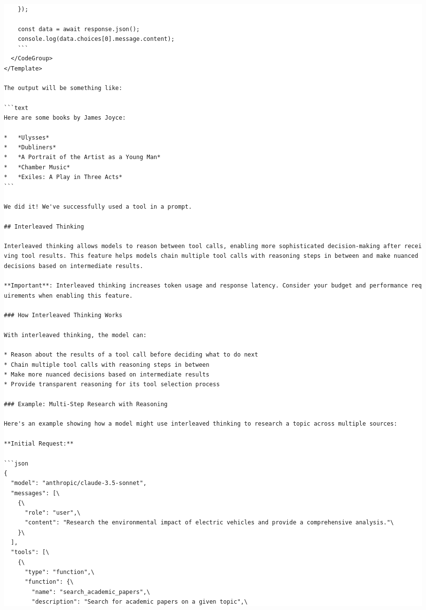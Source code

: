 ````
    });

    const data = await response.json();
    console.log(data.choices[0].message.content);
    ```
  </CodeGroup>
</Template>

The output will be something like:

```text
Here are some books by James Joyce:

*   *Ulysses*
*   *Dubliners*
*   *A Portrait of the Artist as a Young Man*
*   *Chamber Music*
*   *Exiles: A Play in Three Acts*
```

We did it! We've successfully used a tool in a prompt.

## Interleaved Thinking

Interleaved thinking allows models to reason between tool calls, enabling more sophisticated decision-making after receiving tool results. This feature helps models chain multiple tool calls with reasoning steps in between and make nuanced decisions based on intermediate results.

**Important**: Interleaved thinking increases token usage and response latency. Consider your budget and performance requirements when enabling this feature.

### How Interleaved Thinking Works

With interleaved thinking, the model can:

* Reason about the results of a tool call before deciding what to do next
* Chain multiple tool calls with reasoning steps in between
* Make more nuanced decisions based on intermediate results
* Provide transparent reasoning for its tool selection process

### Example: Multi-Step Research with Reasoning

Here's an example showing how a model might use interleaved thinking to research a topic across multiple sources:

**Initial Request:**

```json
{
  "model": "anthropic/claude-3.5-sonnet",
  "messages": [\
    {\
      "role": "user",\
      "content": "Research the environmental impact of electric vehicles and provide a comprehensive analysis."\
    }\
  ],
  "tools": [\
    {\
      "type": "function",\
      "function": {\
        "name": "search_academic_papers",\
        "description": "Search for academic papers on a given topic",\
````